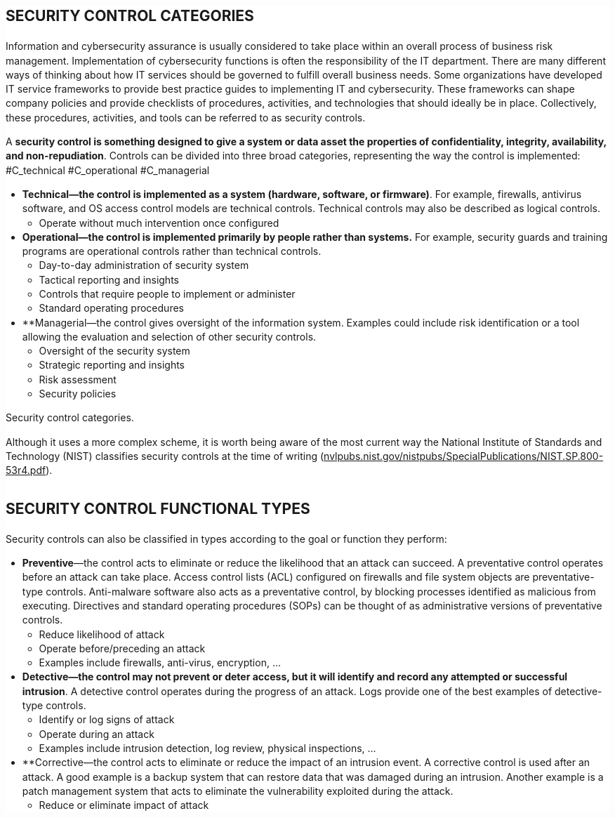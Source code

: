 ## SECURITY CONTROL CATEGORIES

Information and cybersecurity assurance is usually considered to take place within an overall process of business risk management. Implementation of cybersecurity functions is often the responsibility of the IT department. There are many different ways of thinking about how IT services should be governed to fulfill overall business needs. Some organizations have developed IT service frameworks to provide best practice guides to implementing IT and cybersecurity. These frameworks can shape company policies and provide checklists of procedures, activities, and technologies that should ideally be in place. Collectively, these procedures, activities, and tools can be referred to as security controls.

A **security control is something designed to give a system or data asset the properties of confidentiality, integrity, availability, and non-repudiation**. Controls can be divided into three broad categories, representing the way the control is implemented:
#C_technical
#C_operational
#C_managerial
-   **Technical—the control is implemented as a system (hardware, software, or firmware)**. For example, firewalls, antivirus software, and OS access control models are technical controls. Technical controls may also be described as logical controls.  
	-   Operate without much intervention once configured
-   **Operational—the control is implemented primarily by people rather than systems.** For example, security guards and training programs are operational controls rather than technical controls.	
	-   Day-to-day administration of security system
	-   Tactical reporting and insights
	-   Controls that require people to implement or administer
	-   Standard operating procedures
-   **Managerial—the control gives oversight of the information system. Examples could include risk identification or a tool allowing the evaluation and selection of other security controls.
	- Oversight of the security system
	-   Strategic reporting and insights
	-   Risk assessment
	-   Security policies

Security control categories.

Although it uses a more complex scheme, it is worth being aware of the most current way the National Institute of Standards and Technology (NIST) classifies security controls at the time of writing ([nvlpubs.nist.gov/nistpubs/SpecialPublications/NIST.SP.800-53r4.pdf](https://wmx-api-production.s3.amazonaws.com/courses/5731/supplementary/NIST.SP.800-53r4.pdf)).
## SECURITY CONTROL FUNCTIONAL TYPES

Security controls can also be classified in types according to the goal or function they perform:

-   **Preventive**—the control acts to eliminate or reduce the likelihood that an attack can succeed. A preventative control operates before an attack can take place. Access control lists (ACL) configured on firewalls and file system objects are preventative-type controls. Anti-malware software also acts as a preventative control, by blocking processes identified as malicious from executing. Directives and standard operating procedures (SOPs) can be thought of as administrative versions of preventative controls.
	-   Reduce likelihood of attack
	-   Operate before/preceding an attack
	-   Examples include firewalls, anti-virus, encryption, ...
-   **Detective—the control may not prevent or deter access, but it will identify and record any attempted or successful intrusion**. A detective control operates during the progress of an attack. Logs provide one of the best examples of detective-type controls.
	-   Identify or log signs of attack
	-   Operate during an attack
	-   Examples include intrusion detection, log review, physical inspections, ...
-   **Corrective—the control acts to eliminate or reduce the impact of an intrusion event. A corrective control is used after an attack. A good example is a backup system that can restore data that was damaged during an intrusion. Another example is a patch management system that acts to eliminate the vulnerability exploited during the attack.
	-   Reduce or eliminate impact of attack